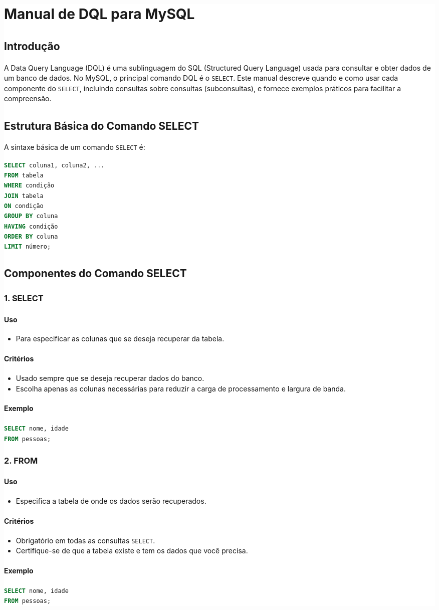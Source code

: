 # Manual de DQL para MySQL

## Introdução
A Data Query Language (DQL) é uma sublinguagem do SQL (Structured Query Language) usada para consultar e obter dados de um banco de dados. No MySQL, o principal comando DQL é o `SELECT`. Este manual descreve quando e como usar cada componente do `SELECT`, incluindo consultas sobre consultas (subconsultas), e fornece exemplos práticos para facilitar a compreensão.

## Estrutura Básica do Comando SELECT

A sintaxe básica de um comando `SELECT` é:

```sql
SELECT coluna1, coluna2, ...
FROM tabela
WHERE condição
JOIN tabela
ON condição
GROUP BY coluna
HAVING condição
ORDER BY coluna
LIMIT número;
```

## Componentes do Comando SELECT

### 1. SELECT
#### Uso
- Para especificar as colunas que se deseja recuperar da tabela.

#### Critérios
- Usado sempre que se deseja recuperar dados do banco.
- Escolha apenas as colunas necessárias para reduzir a carga de processamento e largura de banda.

#### Exemplo
```sql
SELECT nome, idade
FROM pessoas;
```

### 2. FROM
#### Uso
- Especifica a tabela de onde os dados serão recuperados.

#### Critérios
- Obrigatório em todas as consultas `SELECT`.
- Certifique-se de que a tabela existe e tem os dados que você precisa.

#### Exemplo
```sql
SELECT nome, idade
FROM pessoas;
```

